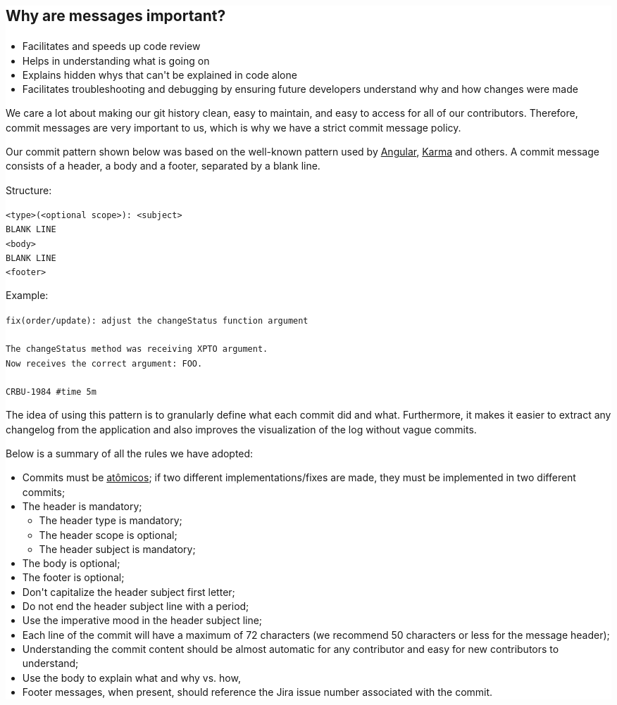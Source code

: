 ## Why are messages important?

* Facilitates and speeds up code review
* Helps in understanding what is going on
* Explains hidden whys that can't be explained in code alone
* Facilitates troubleshooting and debugging by ensuring future developers understand why and how changes were made

We care a lot about making our git history clean, easy to maintain, and easy to access for all of our contributors.
Therefore, commit messages are very important to us, which is why we have a strict commit message policy.

Our commit pattern shown below was based on the well-known pattern used
by [Angular](https://github.com/angular/angular/blob/master/CONTRIBUTING.md#commit),
[Karma](http://karma-runner.github.io/1.0/dev/git-commit-msg.html) and others. A commit message consists of a header, a
body and a footer, separated by a blank line.

Structure:

```
<type>(<optional scope>): <subject>
BLANK LINE
<body>
BLANK LINE
<footer>
```

Example:

```
fix(order/update): adjust the changeStatus function argument

The changeStatus method was receiving XPTO argument.
Now receives the correct argument: FOO.

CRBU-1984 #time 5m
```

The idea of using this pattern is to granularly define what each commit did and what. Furthermore, it makes it easier to
extract any changelog from the application and also improves the visualization of the log without vague commits.

Below is a summary of all the rules we have adopted:

* Commits must be [atômicos](https://en.wikipedia.org/wiki/Atomic_commit#Atomic_commit_convention); if two different
  implementations/fixes are made, they must be implemented in two different commits;
* The header is mandatory;
    * The header type is mandatory;
    * The header scope is optional;
    * The header subject is mandatory;
* The body is optional;
* The footer is optional;
* Don't capitalize the header subject first letter;
* Do not end the header subject line with a period;
* Use the imperative mood in the header subject line;
* Each line of the commit will have a maximum of 72 characters (we recommend 50 characters or less for the message
  header);
* Understanding the commit content should be almost automatic for any contributor and easy for new contributors to
  understand;
* Use the body to explain what and why vs. how,
* Footer messages, when present, should reference the Jira issue number associated with the commit.
